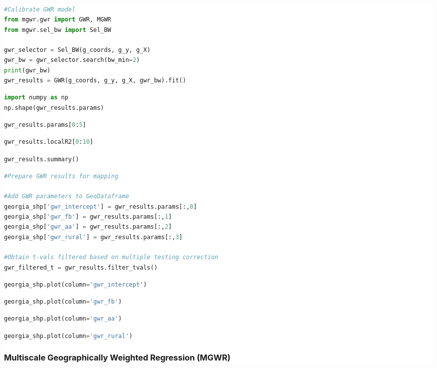 ```python
#Calibrate GWR model
from mgwr.gwr import GWR, MGWR
from mgwr.sel_bw import Sel_BW

gwr_selector = Sel_BW(g_coords, g_y, g_X)
gwr_bw = gwr_selector.search(bw_min=2)
print(gwr_bw)
gwr_results = GWR(g_coords, g_y, g_X, gwr_bw).fit()
```

```python
import numpy as np
np.shape(gwr_results.params)
```

```python
gwr_results.params[0:5]
```

```python
gwr_results.localR2[0:10]
```

```python
gwr_results.summary()
```

```python
#Prepare GWR results for mapping

#Add GWR parameters to GeoDataframe
georgia_shp['gwr_intercept'] = gwr_results.params[:,0]
georgia_shp['gwr_fb'] = gwr_results.params[:,1]
georgia_shp['gwr_aa'] = gwr_results.params[:,2]
georgia_shp['gwr_rural'] = gwr_results.params[:,3]

#Obtain t-vals filtered based on multiple testing correction
gwr_filtered_t = gwr_results.filter_tvals()
```

```python
georgia_shp.plot(column='gwr_intercept')
```

```python
georgia_shp.plot(column='gwr_fb')
```

```python
georgia_shp.plot(column='gwr_aa')
```

```python
georgia_shp.plot(column='gwr_rural')
```

### Multiscale Geographically Weighted Regression (MGWR)
